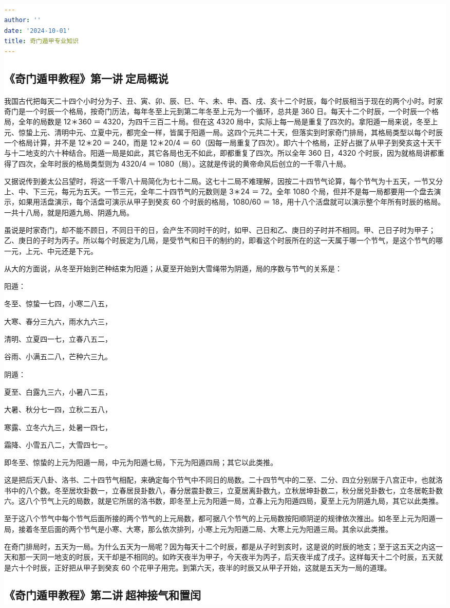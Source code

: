 ```yaml
---
author: ''
date: '2024-10-01'
title: 奇门遁甲专业知识
---
```


## 《奇门遁甲教程》第一讲 定局概说

我国古代把每天二十四个小时分为子、丑、寅、卯、辰、巳、午、未、申、酉、戌、亥十二个时辰，每个时辰相当于现在的两个小时。时家奇门是一个时辰一个格局，按奇门历法，每年冬至上元到第二年冬至上元为一个循环，总共是 360 日。每天十二个时辰，一个时辰一个格局，全年的局数是 12＊360 ＝ 4320，为四千三百二十局。但在这 4320 局中，实际上每一局是重复了四次的。拿阳遁一局来说，冬至上元、惊蛰上元、清明中元、立夏中元，都完全一样，皆属于阳遁一局。这四个元共二十天，但落实到时家奇门排局，其格局类型以每个时辰一个格局计算，并不是 12＊20 ＝ 240，而是 12＊20/4 ＝ 60（因每一局重复了四次）。即六十个格局，正好占据了从甲子到癸亥这十天干与十二地支的六十种结合。阳遁一局是如此，其它各局也无不如此，即都重复了四次。所以全年 360 日，4320 个时辰，因为就格局讲都重得了四次，全年时辰的格局类型则为 4320/4 ＝ 1080（局）。这就是传说的黄帝命风后创立的一千零八十局。

又据说传到姜太公吕望时，将这一千零八十局简化为七十二局。这七十二局不难理解，因按二十四节气论算，每个节气为十五天，一节又分上、中、下三元，每元为五天。一节三元，全年二十四节气的元数则是 3＊24 ＝ 72。全年 1080 个局，但并不是每一局都要用一个盘去演示，如果用活盘演示，每个活盘可演示从甲子到癸亥 60 个时辰的格局，1080/60 ＝ 18，用十八个活盘就可以演示整个年所有时辰的格局。一共十八局，就是阳遁九局、阴遁九局。

虽说是时家奇门，却不能不顾日，不同日干的日，会产生不同时干的时，如甲、己日和乙、庚日的子时并不相同。甲、己日子时为甲子；乙、庚日的子时为丙子。所以每个时辰定为几局，是受节气和日干的制约的，即看这个时辰所在的这一天属于哪一个节气，是这个节气的哪一元，上元、中元还是下元。

从大的方面说，从冬至开始到芒种结束为阳遁；从夏至开始到大雪绳带为阴遁，局的序数与节气的关系是：

阳遁：

冬至、惊蛰一七四，小寒二八五，

大寒、春分三九六，雨水九六三，

清明、立夏四一七，立春八五二，

谷雨、小满五二八，芒种六三九。

阴遁：

夏至、白露九三六，小暑八二五，

大暑、秋分七一四，立秋二五八，

寒露、立冬六九三，处暑一四七，

霜降、小雪五八二，大雪四七一。

即冬至、惊蛰的上元为阳遁一局，中元为阳遁七局，下元为阳遁四局；其它以此类推。

这是把后天八卦、洛书、二十四节气相配，来确定每个节气中不同日的局数。二十四节气中的二至、二分、四立分别居于八宫正中，也就洛书中的八个数。冬至居坎卦数一，立春居艮卦数八，春分居震卦数三，立夏居离卦数九，立秋居坤卦数二，秋分居兑卦数七，立冬居乾卦数六。这八个节气上元的局数，就是它所居的洛书数，即冬至上元为阳遁一局，立春上元为阳遁四局，夏至上元为阴遁九局，其它以此类推。

至于这八个节气中每个节气后面所接的两个节气的上元局数，都可据八个节气的上元局数按阳顺阴逆的规律依次推出。如冬至上元为阳遁一局，接着冬至后面的两个节气是小寒、大寒，那么依次排列，小寒上元为阳遁二局、大寒上元为阳遁三局。其余以此类推。

在奇门排局时，五天为一局。为什么五天为一局呢？因为每天十二个时辰，都是从子时到亥时，这是说的时辰的地支；至于这五天之内这一天和那一天同一地支的时辰，天干却是不相同的。如昨天夜半为甲子，今天夜半为丙子，后天夜半成了戌子。这样每天十二个时辰，五天就是六十个时辰，正好把从甲子到癸亥 60 个花甲子用完。到第六天，夜半的时辰又从甲子开始，这就是五天为一局的道理。

## 《奇门遁甲教程》第二讲 超神接气和置闰

